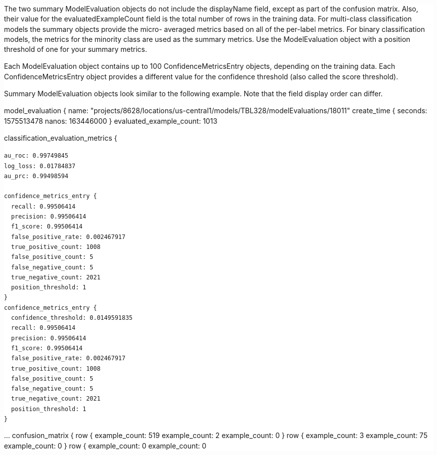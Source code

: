 The two summary ModelEvaluation objects do not include the displayName field, except as part of the confusion matrix. Also, their value for the evaluatedExampleCount field is the total number of rows in the training data. For multi-class classification models the summary objects provide the micro- averaged metrics based on all of the per-label metrics. For binary classification models, the metrics for the minority class are used as the summary metrics. Use the ModelEvaluation object with a position threshold of one for your summary metrics.

Each ModelEvaluation object contains up to 100 ConfidenceMetricsEntry objects, depending on the training data. Each ConfidenceMetricsEntry object provides a different value for the confidence threshold (also called the score threshold).

Summary ModelEvaluation objects look similar to the following example. Note that the field display order can differ.


model_evaluation {
  name: "projects/8628/locations/us-central1/models/TBL328/modelEvaluations/18011"
  create_time {
    seconds: 1575513478
    nanos: 163446000
  }
  evaluated_example_count: 1013

  classification_evaluation_metrics {

    au_roc: 0.99749845
    log_loss: 0.01784837
    au_prc: 0.99498594

    confidence_metrics_entry {
      recall: 0.99506414
      precision: 0.99506414
      f1_score: 0.99506414
      false_positive_rate: 0.002467917
      true_positive_count: 1008
      false_positive_count: 5
      false_negative_count: 5
      true_negative_count: 2021
      position_threshold: 1
    }
    confidence_metrics_entry {
      confidence_threshold: 0.0149591835
      recall: 0.99506414
      precision: 0.99506414
      f1_score: 0.99506414
      false_positive_rate: 0.002467917
      true_positive_count: 1008
      false_positive_count: 5
      false_negative_count: 5
      true_negative_count: 2021
      position_threshold: 1
    }
   ...
   confusion_matrix {
      row {
        example_count: 519
        example_count: 2
        example_count: 0
      }
      row {
        example_count: 3
        example_count: 75
        example_count: 0
      }
      row {
        example_count: 0
        example_count: 0